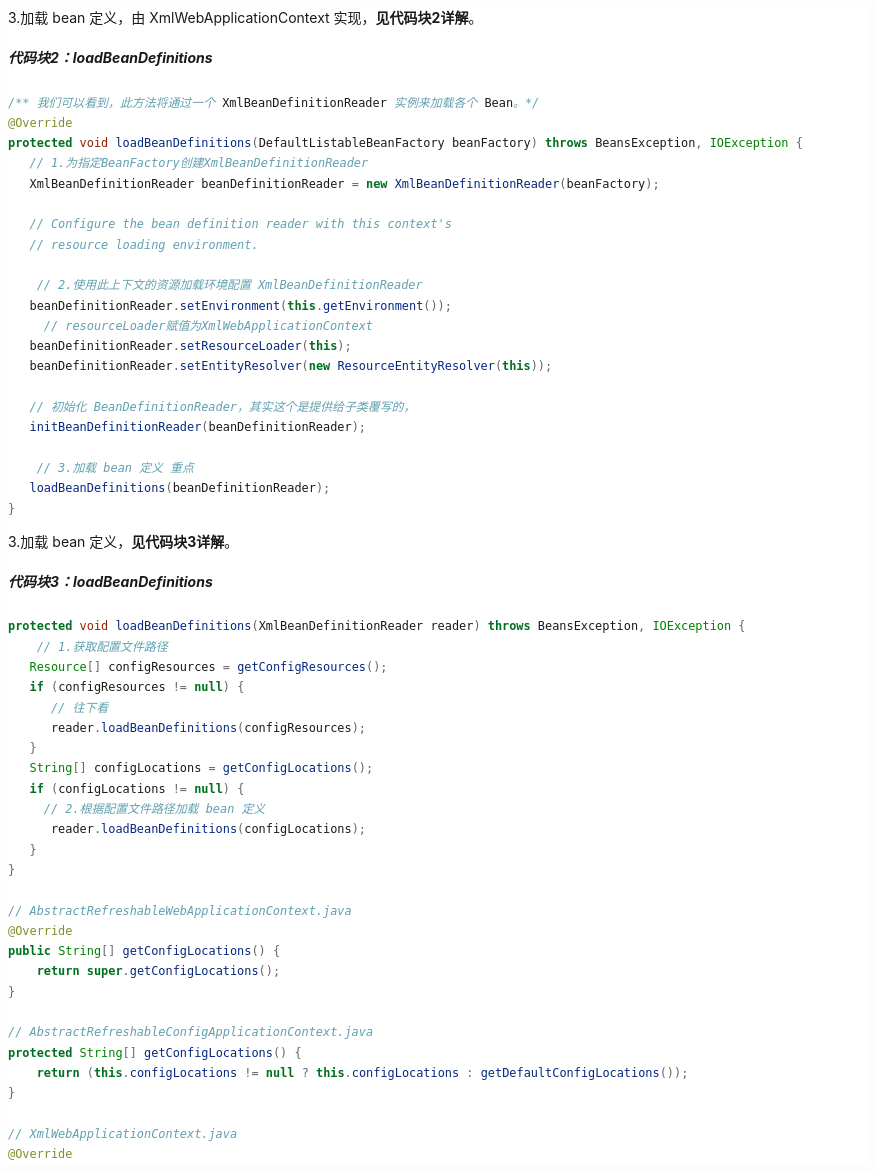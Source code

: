  

 

3.加载 bean 定义，由 XmlWebApplicationContext 实现，**见代码块2详解**。

##### 代码块2：loadBeanDefinitions

```java
/** 我们可以看到，此方法将通过一个 XmlBeanDefinitionReader 实例来加载各个 Bean。*/
@Override
protected void loadBeanDefinitions(DefaultListableBeanFactory beanFactory) throws BeansException, IOException {
   // 1.为指定BeanFactory创建XmlBeanDefinitionReader
   XmlBeanDefinitionReader beanDefinitionReader = new XmlBeanDefinitionReader(beanFactory);

   // Configure the bean definition reader with this context's
   // resource loading environment.
    
    // 2.使用此上下文的资源加载环境配置 XmlBeanDefinitionReader
   beanDefinitionReader.setEnvironment(this.getEnvironment());
     // resourceLoader赋值为XmlWebApplicationContext
   beanDefinitionReader.setResourceLoader(this);
   beanDefinitionReader.setEntityResolver(new ResourceEntityResolver(this));

   // 初始化 BeanDefinitionReader，其实这个是提供给子类覆写的，
   initBeanDefinitionReader(beanDefinitionReader);
    
    // 3.加载 bean 定义 重点
   loadBeanDefinitions(beanDefinitionReader);
}
```

3.加载 bean 定义，**见代码块3详解**。

 

##### 代码块3：loadBeanDefinitions

```java
protected void loadBeanDefinitions(XmlBeanDefinitionReader reader) throws BeansException, IOException {
    // 1.获取配置文件路径
   Resource[] configResources = getConfigResources();
   if (configResources != null) {
      // 往下看
      reader.loadBeanDefinitions(configResources);
   }
   String[] configLocations = getConfigLocations();
   if (configLocations != null) {
     // 2.根据配置文件路径加载 bean 定义
      reader.loadBeanDefinitions(configLocations);
   }
}
 
// AbstractRefreshableWebApplicationContext.java
@Override
public String[] getConfigLocations() {
    return super.getConfigLocations();
}
 
// AbstractRefreshableConfigApplicationContext.java
protected String[] getConfigLocations() {
    return (this.configLocations != null ? this.configLocations : getDefaultConfigLocations());
}
 
// XmlWebApplicationContext.java
@Override
```